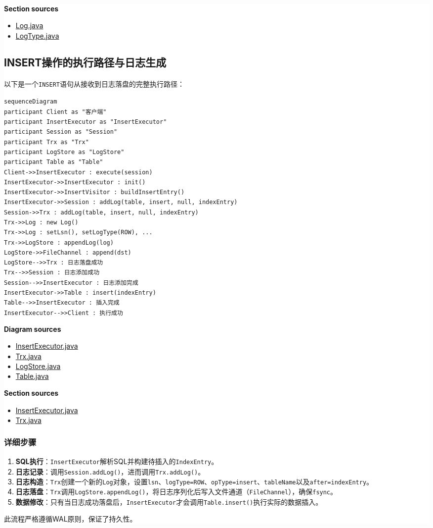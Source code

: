 **Section sources**
- [Log.java](file://src/main/java/alchemystar/freedom/transaction/log/Log.java#L1-L151)
- [LogType.java](file://src/main/java/alchemystar/freedom/transaction/log/LogType.java#L1-L16)

## INSERT操作的执行路径与日志生成

以下是一个`INSERT`语句从接收到日志落盘的完整执行路径：

```mermaid
sequenceDiagram
participant Client as "客户端"
participant InsertExecutor as "InsertExecutor"
participant Session as "Session"
participant Trx as "Trx"
participant LogStore as "LogStore"
participant Table as "Table"
Client->>InsertExecutor : execute(session)
InsertExecutor->>InsertExecutor : init()
InsertExecutor->>InsertVisitor : buildInsertEntry()
InsertExecutor->>Session : addLog(table, insert, null, indexEntry)
Session->>Trx : addLog(table, insert, null, indexEntry)
Trx->>Log : new Log()
Trx->>Log : setLsn(), setLogType(ROW), ...
Trx->>LogStore : appendLog(log)
LogStore->>FileChannel : append(dst)
LogStore-->>Trx : 日志落盘成功
Trx-->>Session : 日志添加成功
Session-->>InsertExecutor : 日志添加完成
InsertExecutor->>Table : insert(indexEntry)
Table-->>InsertExecutor : 插入完成
InsertExecutor-->>Client : 执行成功
```

**Diagram sources**
- [InsertExecutor.java](file://src/main/java/alchemystar/freedom/sql/InsertExecutor.java#L1-L40)
- [Trx.java](file://src/main/java/alchemystar/freedom/transaction/Trx.java#L1-L120)
- [LogStore.java](file://src/main/java/alchemystar/freedom/store/log/LogStore.java#L1-L114)
- [Table.java](file://src/main/java/alchemystar/freedom/meta/Table.java#L1-L173)

**Section sources**
- [InsertExecutor.java](file://src/main/java/alchemystar/freedom/sql/InsertExecutor.java#L1-L40)
- [Trx.java](file://src/main/java/alchemystar/freedom/transaction/Trx.java#L1-L120)

### 详细步骤
1. **SQL执行**：`InsertExecutor`解析SQL并构建待插入的`IndexEntry`。
2. **日志记录**：调用`Session.addLog()`，进而调用`Trx.addLog()`。
3. **日志构造**：`Trx`创建一个新的`Log`对象，设置`lsn`、`logType=ROW`、`opType=insert`、`tableName`以及`after=indexEntry`。
4. **日志落盘**：`Trx`调用`LogStore.appendLog()`，将日志序列化后写入文件通道（`FileChannel`），确保`fsync`。
5. **数据修改**：只有当日志成功落盘后，`InsertExecutor`才会调用`Table.insert()`执行实际的数据插入。

此流程严格遵循WAL原则，保证了持久性。
